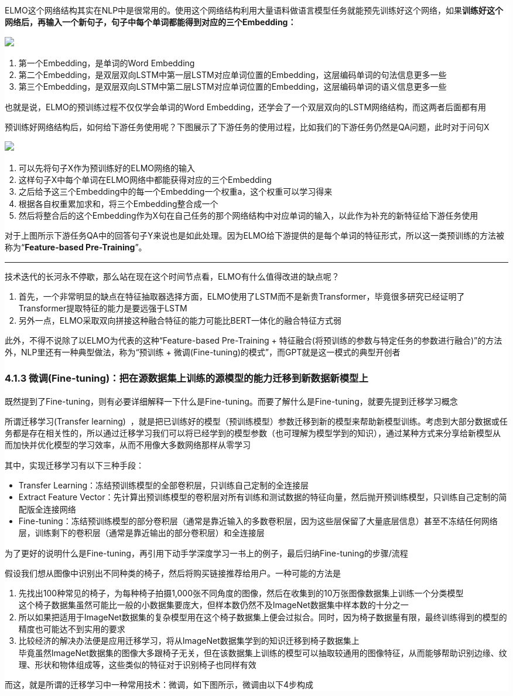 ELMO这个网络结构其实在NLP中是很常用的。使用这个网络结构利用大量语料做语言模型任务就能预先训练好这个网络，如果**训练好这个网络后，再输入一个新句子，句子中每个单词都能得到对应的三个Embedding：**

![](https://img-blog.csdnimg.cn/img_convert/29508eef85e802223ef53bd31cbb74c2.png)

1.  第一个Embedding，是单词的Word Embedding
2.  第二个Embedding，是双层双向LSTM中第一层LSTM对应单词位置的Embedding，这层编码单词的句法信息更多一些
3.  第三个Embedding，是双层双向LSTM中第二层LSTM对应单词位置的Embedding，这层编码单词的语义信息更多一些

也就是说，ELMO的预训练过程不仅仅学会单词的Word Embedding，还学会了一个双层双向的LSTM网络结构，而这两者后面都有用

预训练好网络结构后，如何给下游任务使用呢？下图展示了下游任务的使用过程，比如我们的下游任务仍然是QA问题，此时对于问句X

![](https://img-blog.csdnimg.cn/img_convert/4c745b794769a28651312412ef1286ef.png)

1.  可以先将句子X作为预训练好的ELMO网络的输入
2.  这样句子X中每个单词在ELMO网络中都能获得对应的三个Embedding
3.  之后给予这三个Embedding中的每一个Embedding一个权重a，这个权重可以学习得来
4.  根据各自权重累加求和，将三个Embedding整合成一个
5.  然后将整合后的这个Embedding作为X句在自己任务的那个网络结构中对应单词的输入，以此作为补充的新特征给下游任务使用

对于上图所示下游任务QA中的回答句子Y来说也是如此处理。因为ELMO给下游提供的是每个单词的特征形式，所以这一类预训练的方法被称为“**Feature-based Pre-Training**”。

___

技术迭代的长河永不停歇，那么站在现在这个时间节点看，ELMO有什么值得改进的缺点呢？

1.  首先，一个非常明显的缺点在特征抽取器选择方面，ELMO使用了LSTM而不是新贵Transformer，毕竟很多研究已经证明了Transformer提取特征的能力是要远强于LSTM
2.  另外一点，ELMO采取双向拼接这种融合特征的能力可能比BERT一体化的融合特征方式弱

此外，不得不说除了以ELMO为代表的这种“Feature-based Pre-Training + 特征融合(将预训练的参数与特定任务的参数进行融合)”的方法外，NLP里还有一种典型做法，称为“预训练 + 微调(Fine-tuning)的模式”，而GPT就是这一模式的典型开创者

### 4.1.3 微调(Fine-tuning)：把在源数据集上训练的源模型的能力迁移到新数据新模型上

既然提到了Fine-tuning，则有必要详细解释一下什么是Fine-tuning。而要了解什么是Fine-tuning，就要先提到迁移学习概念

所谓迁移学习(Transfer learning)  ，就是把已训练好的模型（预训练模型）参数迁移到新的模型来帮助新模型训练。考虑到大部分数据或任务都是存在相关性的，所以通过迁移学习我们可以将已经学到的模型参数（也可理解为模型学到的知识），通过某种方式来分享给新模型从而加快并优化模型的学习效率，从而不用像大多数网络那样从零学习

其中，实现迁移学习有以下三种手段：

-   Transfer Learning：冻结预训练模型的全部卷积层，只训练自己定制的全连接层
-   Extract Feature Vector：先计算出预训练模型的卷积层对所有训练和测试数据的特征向量，然后抛开预训练模型，只训练自己定制的简配版全连接网络
-   Fine-tuning：冻结预训练模型的部分卷积层（通常是靠近输入的多数卷积层，因为这些层保留了大量底层信息）甚至不冻结任何网络层，训练剩下的卷积层（通常是靠近输出的部分卷积层）和全连接层

为了更好的说明什么是Fine-tuning，再引用下动手学深度学习一书上的例子，最后归纳Fine-tuning的步骤/流程

假设我们想从图像中识别出不同种类的椅子，然后将购买链接推荐给用户。一种可能的方法是

1.  先找出100种常见的椅子，为每种椅子拍摄1,000张不同角度的图像，然后在收集到的10万张图像数据集上训练一个分类模型  
    这个椅子数据集虽然可能比一般的小数据集要庞大，但样本数仍然不及ImageNet数据集中样本数的十分之一
2.  所以如果把适用于ImageNet数据集的复杂模型用在这个椅子数据集上便会过拟合。同时，因为椅子数据量有限，最终训练得到的模型的精度也可能达不到实用的要求
3.  比较经济的解决办法便是应用迁移学习，将从ImageNet数据集学到的知识迁移到椅子数据集上  
    毕竟虽然ImageNet数据集的图像大多跟椅子无关，但在该数据集上训练的模型可以抽取较通用的图像特征，从而能够帮助识别边缘、纹理、形状和物体组成等，这些类似的特征对于识别椅子也同样有效

而这，就是所谓的迁移学习中一种常用技术：微调，如下图所示，微调由以下4步构成
